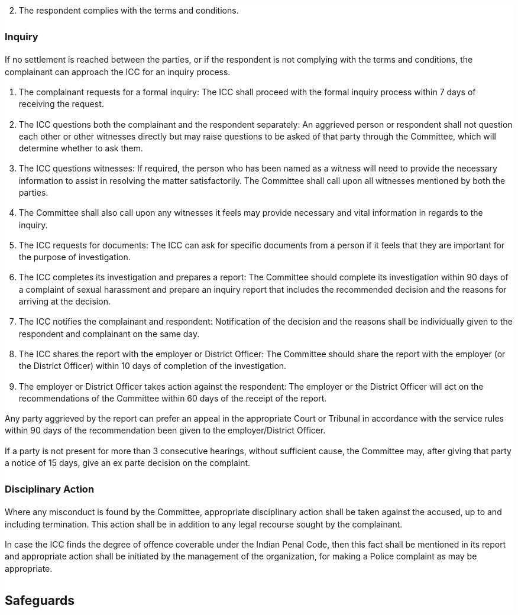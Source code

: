 2.  The respondent complies with the terms and conditions.

### Inquiry

If no settlement is reached between the parties, or if the respondent is not complying with the terms and conditions, the complainant can approach the ICC for an inquiry process.

1.  The complainant requests for a formal inquiry: The ICC shall proceed with the formal inquiry process within 7 days of receiving the request.

2.  The ICC questions both the complainant and the respondent separately: An aggrieved person or respondent shall not question each other or other witnesses directly but may raise questions to be asked of that party through the Committee, which will determine whether to ask them.

3.  The ICC questions witnesses: If required, the person who has been named as a witness will need to provide the necessary information to assist in resolving the matter satisfactorily. The Committee shall call upon all witnesses mentioned by both the parties.

1.  The Committee shall also call upon any witnesses it feels may provide necessary and vital information in regards to the inquiry.

4.  The ICC requests for documents: The ICC can ask for specific documents from a person if it feels that they are important for the purpose of investigation.

5.  The ICC completes its investigation and prepares a report: The Committee should complete its investigation within 90 days of a complaint of sexual harassment and prepare an inquiry report that includes the recommended decision and the reasons for arriving at the decision.

6.  The ICC notifies the complainant and respondent: Notification of the decision and the reasons shall be individually given to the respondent and complainant on the same day.

7.  The ICC shares the report with the employer or District Officer: The Committee should share the report with the employer (or the District Officer) within 10 days of completion of the investigation.

8.  The employer or District Officer takes action against the respondent: The employer or the District Officer will act on the recommendations of the Committee within 60 days of the receipt of the report.

Any party aggrieved by the report can prefer an appeal in the appropriate Court or Tribunal in accordance with the service rules within 90 days of the recommendation been given to the employer/District Officer.

If a party is not present for more than 3 consecutive hearings, without sufficient cause, the Committee may, after giving that party a notice of 15 days, give an ex parte decision on the complaint.

### Disciplinary Action

Where any misconduct is found by the Committee, appropriate disciplinary action shall be taken against the accused, up to and including termination. This action shall be in addition to any legal recourse sought by the complainant.

In case the ICC finds the degree of offence coverable under the Indian Penal Code, then this fact shall be mentioned in its report and appropriate action shall be initiated by the management of the organization, for making a Police complaint as may be appropriate.

## Safeguards
